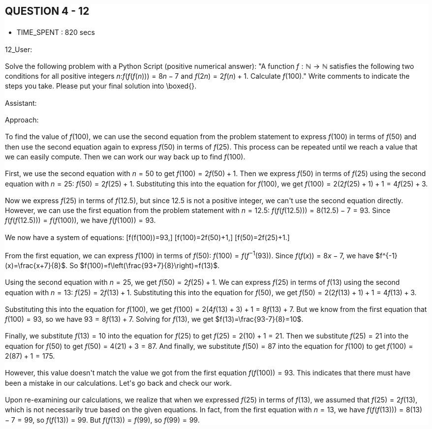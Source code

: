 

## QUESTION 4 - 12 
- TIME_SPENT : 820 secs

12_User:

Solve the following problem with a Python Script (positive numerical answer):
"A function $f: \mathbb N \to \mathbb N$ satisfies the following two conditions for all positive integers $n$:$f(f(f(n)))=8n-7$ and $f(2n)=2f(n)+1$. Calculate $f(100)$."
Write comments to indicate the steps you take. Please put your final solution into \boxed{}.

Assistant:

Approach:


To find the value of $f(100)$, we can use the second equation from the problem statement to express $f(100)$ in terms of $f(50)$ and then use the second equation again to express $f(50)$ in terms of $f(25)$. This process can be repeated until we reach a value that we can easily compute. Then we can work our way back up to find $f(100)$.

First, we use the second equation with $n=50$ to get $f(100)=2f(50)+1$. Then we express $f(50)$ in terms of $f(25)$ using the second equation with $n=25$: $f(50)=2f(25)+1$. Substituting this into the equation for $f(100)$, we get $f(100)=2(2f(25)+1)+1=4f(25)+3$.

Now we express $f(25)$ in terms of $f(12.5)$, but since $12.5$ is not a positive integer, we can't use the second equation directly. However, we can use the first equation from the problem statement with $n=12.5$: $f(f(f(12.5)))=8(12.5)-7=93$. Since $f(f(f(12.5)))=f(f(100))$, we have $f(f(100))=93$.

We now have a system of equations:
\[f(f(100))=93,\]
\[f(100)=2f(50)+1,\]
\[f(50)=2f(25)+1.\]

From the first equation, we can express $f(100)$ in terms of $f(50)$: $f(100)=f(f^{-1}(93))$. Since $f(f(x))=8x-7$, we have $f^{-1}(x)=\frac{x+7}{8}$. So $f(100)=f\left(\frac{93+7}{8}\right)=f(13)$.

Using the second equation with $n=25$, we get $f(50)=2f(25)+1$. We can express $f(25)$ in terms of $f(13)$ using the second equation with $n=13$: $f(25)=2f(13)+1$. Substituting this into the equation for $f(50)$, we get $f(50)=2(2f(13)+1)+1=4f(13)+3$.

Substituting this into the equation for $f(100)$, we get $f(100)=2(4f(13)+3)+1=8f(13)+7$. But we know from the first equation that $f(100)=93$, so we have $93=8f(13)+7$. Solving for $f(13)$, we get $f(13)=\frac{93-7}{8}=10$.

Finally, we substitute $f(13)=10$ into the equation for $f(25)$ to get $f(25)=2(10)+1=21$. Then we substitute $f(25)=21$ into the equation for $f(50)$ to get $f(50)=4(21)+3=87$. And finally, we substitute $f(50)=87$ into the equation for $f(100)$ to get $f(100)=2(87)+1=175$.

However, this value doesn't match the value we got from the first equation $f(f(100))=93$. This indicates that there must have been a mistake in our calculations. Let's go back and check our work.

Upon re-examining our calculations, we realize that when we expressed $f(25)$ in terms of $f(13)$, we assumed that $f(25)=2f(13)$, which is not necessarily true based on the given equations. In fact, from the first equation with $n=13$, we have $f(f(f(13)))=8(13)-7=99$, so $f(f(13))=99$. But $f(f(13))=f(99)$, so $f(99)=99$.
